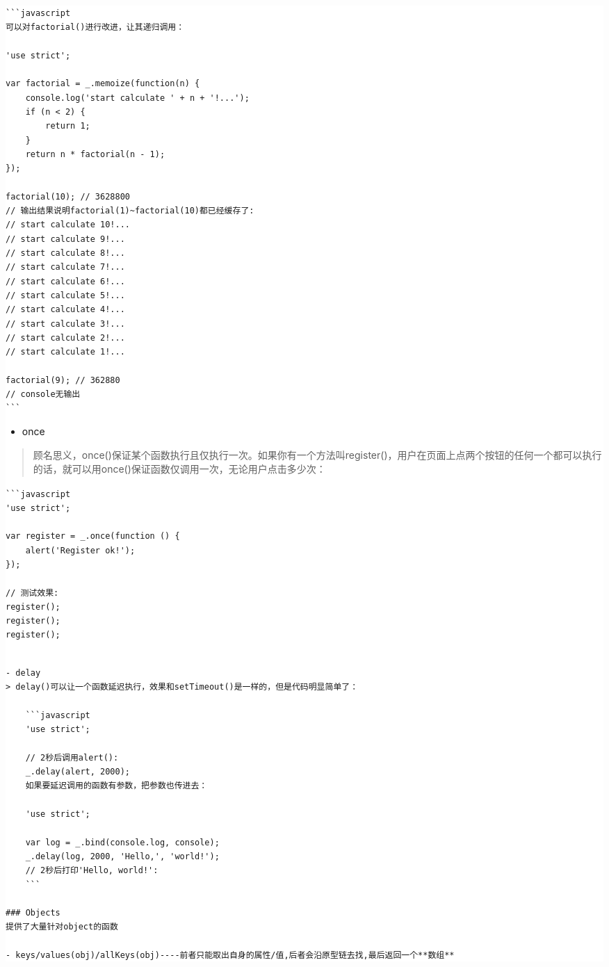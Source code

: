 	```javascript
	可以对factorial()进行改进，让其递归调用：
	
	'use strict';
	
	var factorial = _.memoize(function(n) {
	    console.log('start calculate ' + n + '!...');
	    if (n < 2) {
	        return 1;
	    }
	    return n * factorial(n - 1);
	});
	
	factorial(10); // 3628800
	// 输出结果说明factorial(1)~factorial(10)都已经缓存了:
	// start calculate 10!...
	// start calculate 9!...
	// start calculate 8!...
	// start calculate 7!...
	// start calculate 6!...
	// start calculate 5!...
	// start calculate 4!...
	// start calculate 3!...
	// start calculate 2!...
	// start calculate 1!...
	
	factorial(9); // 362880
	// console无输出
	```
- once
> 顾名思义，once()保证某个函数执行且仅执行一次。如果你有一个方法叫register()，用户在页面上点两个按钮的任何一个都可以执行的话，就可以用once()保证函数仅调用一次，无论用户点击多少次：

	```javascript
	'use strict';
	
	var register = _.once(function () {
	    alert('Register ok!');
	});
	
	// 测试效果:
	register();
	register();
	register();
```

- delay
> delay()可以让一个函数延迟执行，效果和setTimeout()是一样的，但是代码明显简单了：
	
	```javascript
	'use strict';
	
	// 2秒后调用alert():
	_.delay(alert, 2000);
	如果要延迟调用的函数有参数，把参数也传进去：
	
	'use strict';
	
	var log = _.bind(console.log, console);
	_.delay(log, 2000, 'Hello,', 'world!');
	// 2秒后打印'Hello, world!':
	```
	
### Objects
提供了大量针对object的函数

- keys/values(obj)/allKeys(obj)----前者只能取出自身的属性/值,后者会沿原型链去找,最后返回一个**数组**
```